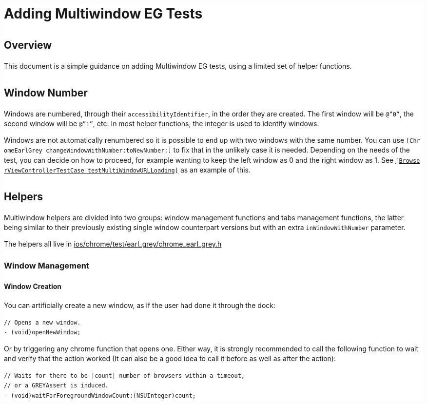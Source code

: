 # Adding Multiwindow EG Tests

## Overview

This document is a simple guidance on adding Multiwindow EG tests, using a
limited set of helper functions.

## Window Number

Windows are numbered, through their `accessibilityIdentifier`, in the order they
are created. The first window will be `@”0”`, the second window will be `@”1”`,
etc. In most helper functions, the integer is used to identify windows.

Windows are not automatically renumbered so it is possible to end up with two
windows with the same number. You can use
`[ChromeEarlGrey changeWindowWithNumber:toNewNumber:]` to fix that in the
unlikely case it is needed.  Depending on the needs of the test, you can decide
on how to proceed, for example wanting to keep the left window as 0 and the
right window as 1.  See
[`[BrowserViewControllerTestCase testMultiWindowURLLoading]`](https://source.chromium.org/chromium/chromium/src/+/main:ios/chrome/browser/ui/browser_view/browser_view_controller_egtest.mm;l=209)
as an example of this.

## Helpers

Multiwindow helpers are divided into two groups: window management functions and
tabs management functions, the latter being similar to their previously existing
single window counterpart versions but with an extra `inWindowWithNumber`
parameter.

The helpers all live in
[ios/chrome/test/earl_grey/chrome_earl_grey.h](https://source.chromium.org/chromium/chromium/src/+/main:ios/chrome/test/earl_grey/chrome_earl_grey.h)

### Window Management

#### Window Creation

You can artificially create a new window, as if the user had done it through
the dock:

```
// Opens a new window.
- (void)openNewWindow;
```

Or by triggering any chrome function that opens one. Either way, it is strongly
recommended to call the following function to wait and verify that the action
worked (It can also be a good idea to call it before as well as after the
action):

```
// Waits for there to be |count| number of browsers within a timeout,
// or a GREYAssert is induced.
- (void)waitForForegroundWindowCount:(NSUInteger)count;
````
